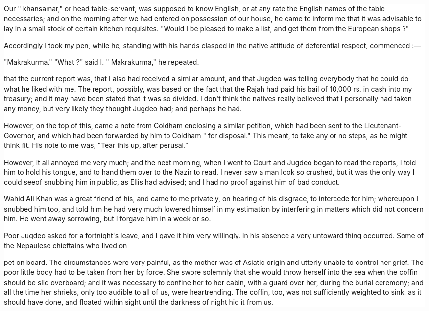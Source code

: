 
Our " khansamar," or head table-servant, was supposed
to know English, or at any rate the English names of the
table necessaries; and on the morning after we had entered
on possession of our house, he came to inform me that it
was advisable to lay in a small stock of certain kitchen
requisites. "Would I be pleased to make a list, and get
them from the European shops ?"


Accordingly I took my pen, while he, standing with his
hands clasped in the native attitude of deferential respect,
commenced :—


\"Makrakurma." "What ?" said I. " Makrakurma," he
repeated.

that the current report was, that I also had received a
similar amount, and that Jugdeo was telling everybody that he
could do what he liked with me. The report, possibly, was
based on the fact that the Rajah had paid his bail of 10,000
rs. in cash into my treasury; and it may have been stated
that it was so divided. I don't think the natives really
believed that I personally had taken any money, but very
likely they thought Jugdeo had; and perhaps he had.


However, on the top of this, came a note from Coldham
enclosing a similar petition, which had been sent to the
Lieutenant-Governor, and which had been forwarded by
him to Coldham " for disposal." This meant, to take any
or no steps, as he might think fit. His note to me was,
\"Tear this up, after perusal."


However, it all annoyed me very much; and the next
morning, when I went to Court and Jugdeo began to read
the reports, I told him to hold his tongue, and to hand
them over to the Nazir to read. I never saw a man look
so crushed, but it was the only way I could seeof
snubbing him in public, as Ellis had advised; and I had no
proof against him of bad conduct.


Wahid Ali Khan was a great friend of his, and came to
me privately, on hearing of his disgrace, to intercede for
him; whereupon I snubbed him too, and told him he had
very much lowered himself in my estimation by interfering
in matters which did not concern him. He went away
sorrowing, but I forgave him in a week or so.


Poor Jugdeo asked for a fortnight's leave, and I gave it
him very willingly. In his absence a very untoward thing
occurred. Some of the Nepaulese chieftains who lived on

pet on board. The circumstances were very painful, as the
mother was of Asiatic origin and utterly unable to control
her grief. The poor little body had to be taken from her
by force. She swore solemnly that she would throw herself
into the sea when the coffin should be slid overboard; and
it was necessary to confine her to her cabin, with a guard
over her, during the burial ceremony; and all the time her
shrieks, only too audible to all of us, were heartrending.
The coffin, too, was not sufficiently weighted to sink, as it
should have done, and floated within sight until the
darkness of night hid it from us.
